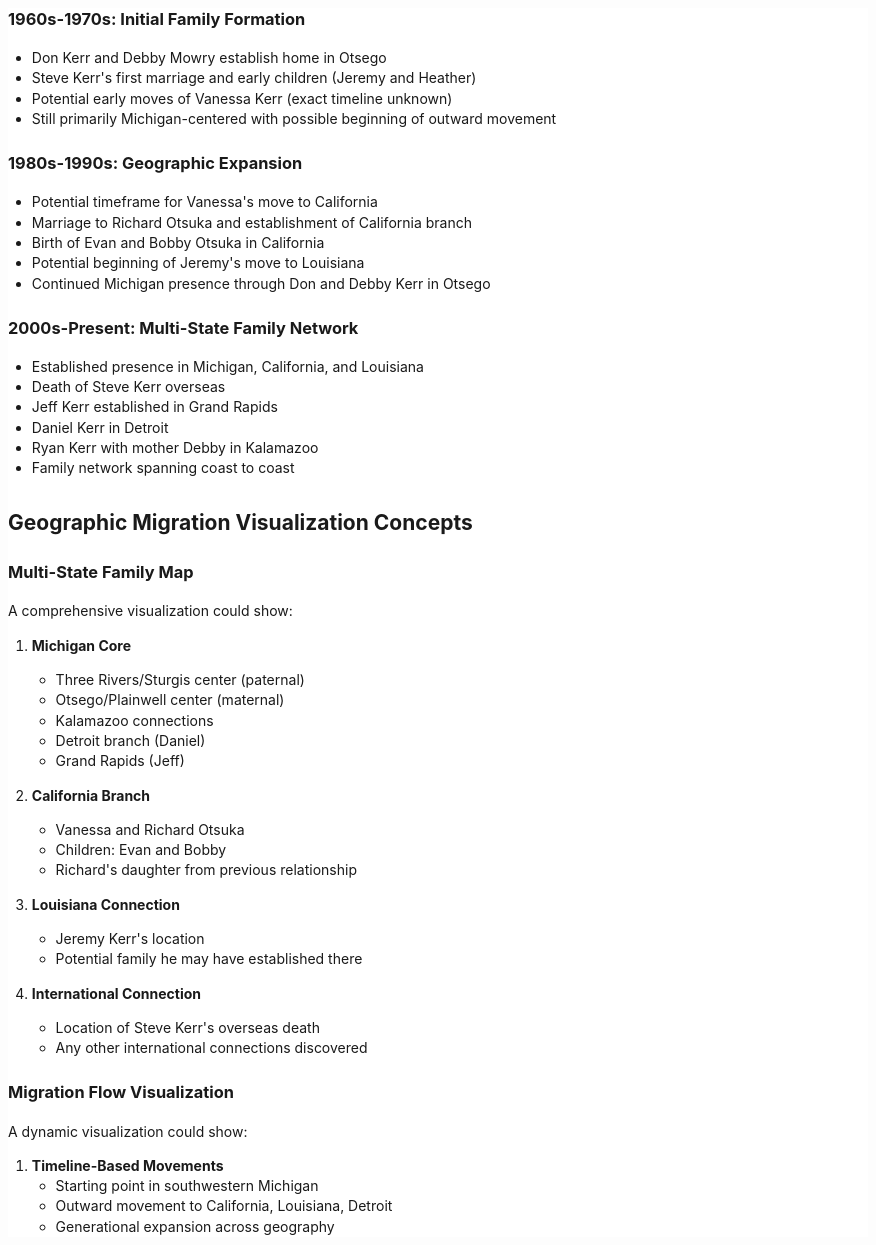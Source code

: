 ### 1960s-1970s: Initial Family Formation
- Don Kerr and Debby Mowry establish home in Otsego
- Steve Kerr's first marriage and early children (Jeremy and Heather)
- Potential early moves of Vanessa Kerr (exact timeline unknown)
- Still primarily Michigan-centered with possible beginning of outward movement

### 1980s-1990s: Geographic Expansion
- Potential timeframe for Vanessa's move to California
- Marriage to Richard Otsuka and establishment of California branch
- Birth of Evan and Bobby Otsuka in California
- Potential beginning of Jeremy's move to Louisiana
- Continued Michigan presence through Don and Debby Kerr in Otsego

### 2000s-Present: Multi-State Family Network
- Established presence in Michigan, California, and Louisiana
- Death of Steve Kerr overseas
- Jeff Kerr established in Grand Rapids
- Daniel Kerr in Detroit
- Ryan Kerr with mother Debby in Kalamazoo
- Family network spanning coast to coast

## Geographic Migration Visualization Concepts

### Multi-State Family Map
A comprehensive visualization could show:

1. **Michigan Core**
   - Three Rivers/Sturgis center (paternal)
   - Otsego/Plainwell center (maternal)
   - Kalamazoo connections
   - Detroit branch (Daniel)
   - Grand Rapids (Jeff)

2. **California Branch**
   - Vanessa and Richard Otsuka
   - Children: Evan and Bobby
   - Richard's daughter from previous relationship

3. **Louisiana Connection**
   - Jeremy Kerr's location
   - Potential family he may have established there

4. **International Connection**
   - Location of Steve Kerr's overseas death
   - Any other international connections discovered

### Migration Flow Visualization
A dynamic visualization could show:

1. **Timeline-Based Movements**
   - Starting point in southwestern Michigan
   - Outward movement to California, Louisiana, Detroit
   - Generational expansion across geography
